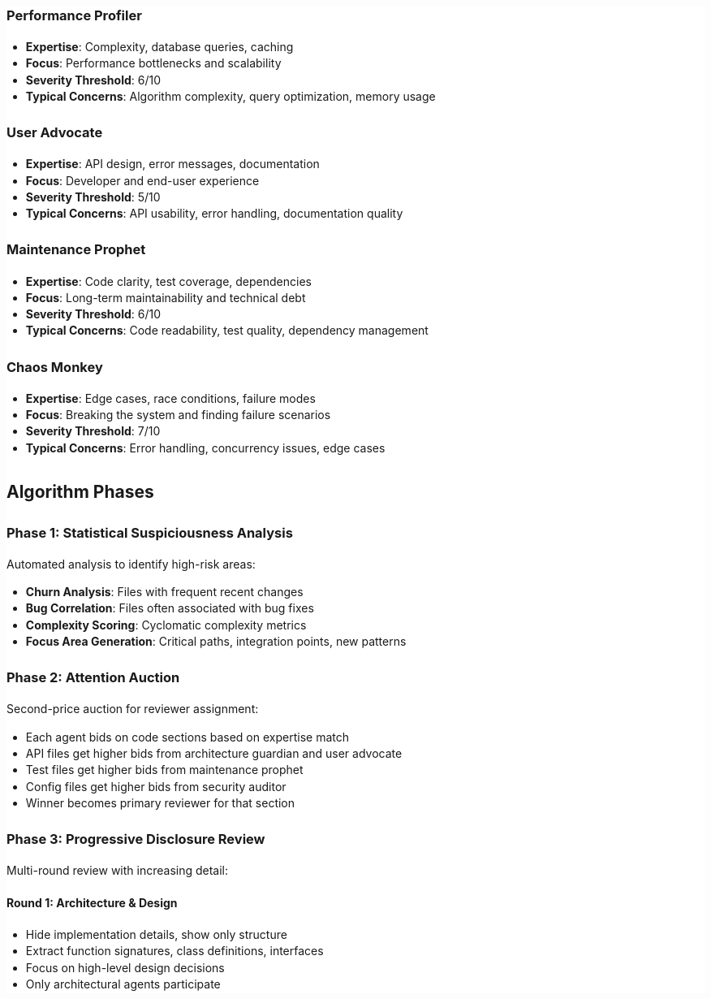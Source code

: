 ### Performance Profiler
- **Expertise**: Complexity, database queries, caching
- **Focus**: Performance bottlenecks and scalability
- **Severity Threshold**: 6/10
- **Typical Concerns**: Algorithm complexity, query optimization, memory usage

### User Advocate
- **Expertise**: API design, error messages, documentation
- **Focus**: Developer and end-user experience
- **Severity Threshold**: 5/10
- **Typical Concerns**: API usability, error handling, documentation quality

### Maintenance Prophet
- **Expertise**: Code clarity, test coverage, dependencies
- **Focus**: Long-term maintainability and technical debt
- **Severity Threshold**: 6/10
- **Typical Concerns**: Code readability, test quality, dependency management

### Chaos Monkey
- **Expertise**: Edge cases, race conditions, failure modes
- **Focus**: Breaking the system and finding failure scenarios
- **Severity Threshold**: 7/10
- **Typical Concerns**: Error handling, concurrency issues, edge cases

## Algorithm Phases

### Phase 1: Statistical Suspiciousness Analysis
Automated analysis to identify high-risk areas:
- **Churn Analysis**: Files with frequent recent changes
- **Bug Correlation**: Files often associated with bug fixes
- **Complexity Scoring**: Cyclomatic complexity metrics
- **Focus Area Generation**: Critical paths, integration points, new patterns

### Phase 2: Attention Auction
Second-price auction for reviewer assignment:
- Each agent bids on code sections based on expertise match
- API files get higher bids from architecture guardian and user advocate
- Test files get higher bids from maintenance prophet
- Config files get higher bids from security auditor
- Winner becomes primary reviewer for that section

### Phase 3: Progressive Disclosure Review
Multi-round review with increasing detail:

#### Round 1: Architecture & Design
- Hide implementation details, show only structure
- Extract function signatures, class definitions, interfaces
- Focus on high-level design decisions
- Only architectural agents participate

